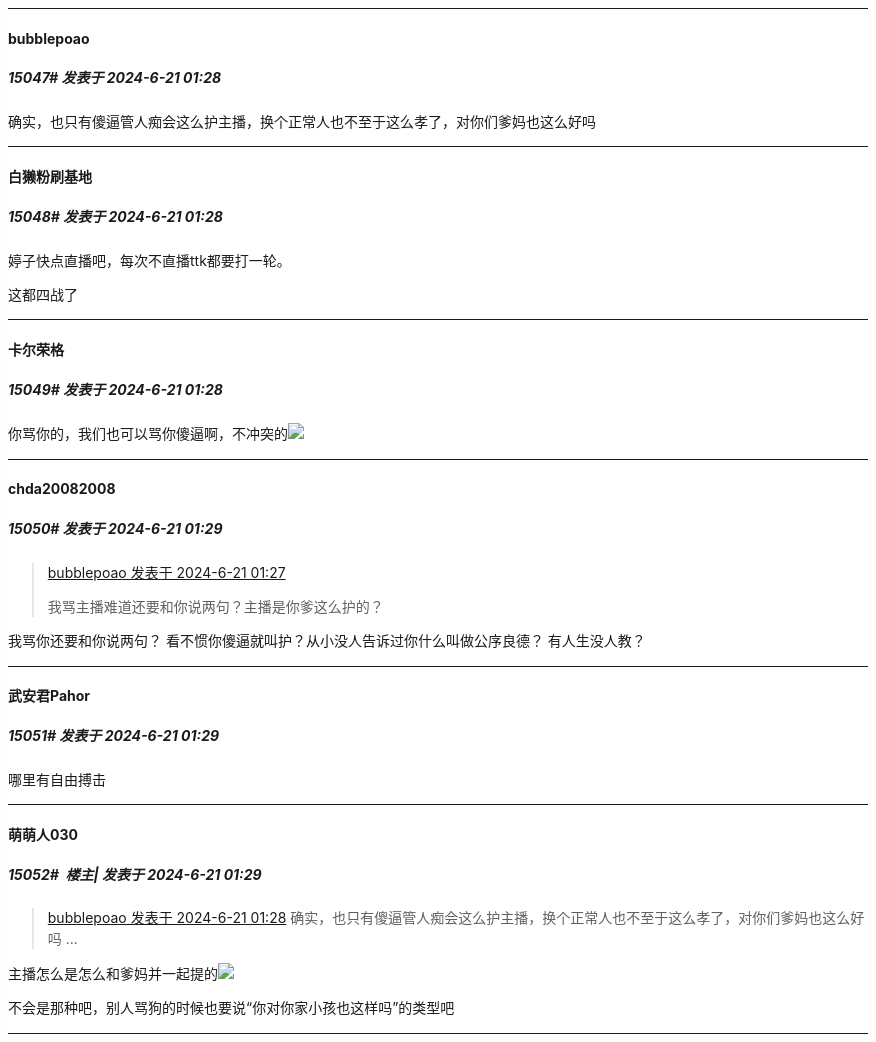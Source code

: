*****

####  bubblepoao  
##### 15047#       发表于 2024-6-21 01:28

确实，也只有傻逼管人痴会这么护主播，换个正常人也不至于这么孝了，对你们爹妈也这么好吗

*****

####  白獭粉刷基地  
##### 15048#       发表于 2024-6-21 01:28

婷子快点直播吧，每次不直播ttk都要打一轮。

这都四战了

*****

####  卡尔荣格  
##### 15049#       发表于 2024-6-21 01:28

你骂你的，我们也可以骂你傻逼啊，不冲突的<img src="https://static.saraba1st.com/image/smiley/face2017/067.png" referrerpolicy="no-referrer">

*****

####  chda20082008  
##### 15050#       发表于 2024-6-21 01:29

<blockquote><a href="httphttps://bbs.saraba1st.com/2b/forum.php?mod=redirect&amp;goto=findpost&amp;pid=65318307&amp;ptid=2184782" target="_blank">bubblepoao 发表于 2024-6-21 01:27</a>

我骂主播难道还要和你说两句？主播是你爹这么护的？</blockquote>
我骂你还要和你说两句？ 看不惯你傻逼就叫护？从小没人告诉过你什么叫做公序良德？ 有人生没人教？

*****

####  武安君Pahor  
##### 15051#       发表于 2024-6-21 01:29

哪里有自由搏击

*****

####  萌萌人030  
##### 15052#         楼主| 发表于 2024-6-21 01:29

<blockquote><a href="httphttps://bbs.saraba1st.com/2b/forum.php?mod=redirect&amp;goto=findpost&amp;pid=65318317&amp;ptid=2184782" target="_blank">bubblepoao 发表于 2024-6-21 01:28</a>
确实，也只有傻逼管人痴会这么护主播，换个正常人也不至于这么孝了，对你们爹妈也这么好吗 ...</blockquote>
主播怎么是怎么和爹妈并一起提的<img src="https://static.saraba1st.com/image/smiley/face2017/067.png" referrerpolicy="no-referrer">

不会是那种吧，别人骂狗的时候也要说“你对你家小孩也这样吗”的类型吧

*****
